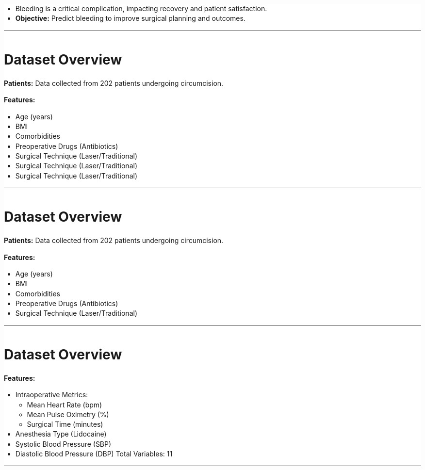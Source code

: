 - Bleeding is a critical complication, impacting recovery and patient satisfaction.
- **Objective:** Predict bleeding to improve surgical planning and outcomes.

---
# Dataset Overview



**Patients:** Data collected from 202 patients undergoing circumcision.

**Features:**

- Age (years)
- BMI
- Comorbidities
- Preoperative Drugs (Antibiotics)
- Surgical Technique (Laser/Traditional)
- Surgical Technique (Laser/Traditional)
- Surgical Technique (Laser/Traditional)


---

# Dataset Overview



**Patients:** Data collected from 202 patients undergoing circumcision.

**Features:**

- Age (years)
- BMI
- Comorbidities
- Preoperative Drugs (Antibiotics)
- Surgical Technique (Laser/Traditional)

---
# Dataset Overview



**Features:**

- Intraoperative Metrics:
  - Mean Heart Rate (bpm)
  - Mean Pulse Oximetry (%)
  - Surgical Time (minutes)
- Anesthesia Type (Lidocaine)
- Systolic Blood Pressure (SBP)
- Diastolic Blood Pressure (DBP)
Total Variables: 11

---
